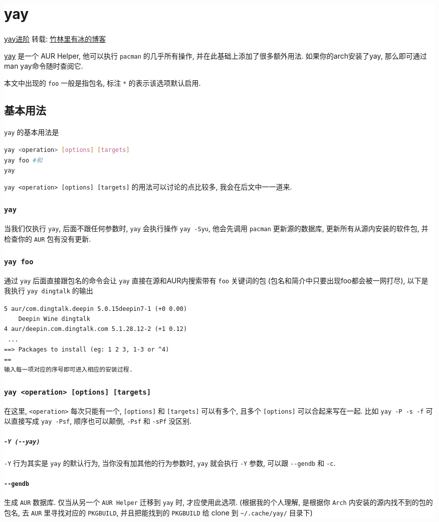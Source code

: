 # yay

[yay进阶](https://zhuanlan.zhihu.com/p/363666022)
转载: [竹林里有冰的博客](https://blog.zhullyb.top/2021/04/04/yay-more/)

[yay](https://github.com/Jguer/yay) 是一个 AUR Helper, 他可以执行 `pacman` 的几乎所有操作, 并在此基础上添加了很多额外用法.
如果你的arch安装了yay, 那么即可通过man yay命令随时查阅它.

本文中出现的 `foo` 一般是指包名, 标注 `*` 的表示该选项默认启用.

## 基本用法

`yay` 的基本用法是

```bash
yay <operation> [options] [targets]
yay foo #和
yay
```

`yay <operation> [options] [targets]` 的用法可以讨论的点比较多, 我会在后文中一一道来.

### `yay`

当我们仅执行 `yay`, 后面不跟任何参数时, `yay` 会执行操作 `yay -Syu`,
他会先调用 `pacman` 更新源的数据库, 更新所有从源内安装的软件包, 并检查你的 `AUR` 包有没有更新.

### `yay foo`

通过 `yay` 后面直接跟包名的命令会让 `yay` 直接在源和AUR内搜索带有 `foo` 关键词的包
(包名和简介中只要出现foo都会被一网打尽), 以下是我执行 `yay dingtalk` 的输出

```log
5 aur/com.dingtalk.deepin 5.0.15deepin7-1 (+0 0.00)
    Deepin Wine dingtalk
4 aur/deepin.com.dingtalk.com 5.1.28.12-2 (+1 0.12)
 ...
==> Packages to install (eg: 1 2 3, 1-3 or ^4)
==
输入每一项对应的序号即可进入相应的安装过程.
```

### `yay <operation> [options] [targets]`

在这里, `<operation>` 每次只能有一个, `[options]` 和 `[targets]` 可以有多个, 且多个 `[options]` 可以合起来写在一起.
比如 `yay -P -s -f` 可以直接写成 `yay -Psf`, 顺序也可以颠倒, `-Psf` 和 `-sPf` 没区别.

##### `-Y (--yay)`

`-Y` 行为其实是 `yay` 的默认行为, 当你没有加其他的行为参数时, `yay` 就会执行 `-Y` 参数, 可以跟 `--gendb` 和 `-c`.

#### `--gendb`

生成 `AUR` 数据库. 仅当从另一个 `AUR Helper` 迁移到 `yay` 时, 才应使用此选项.
(根据我的个人理解, 是根据你 `Arch` 内安装的源内找不到的包的包名, 去 `AUR` 里寻找对应的 `PKGBUILD`,
并且把能找到的 `PKGBUILD` 给 clone 到 `~/.cache/yay/` 目录下)
